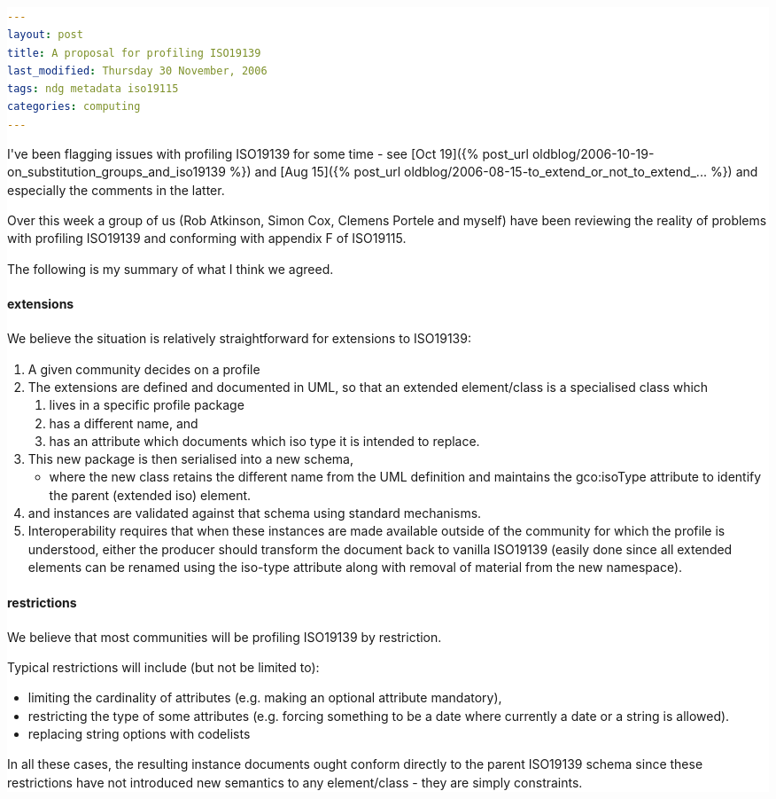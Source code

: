 ```yaml
---
layout: post
title: A proposal for profiling ISO19139
last_modified: Thursday 30 November, 2006
tags: ndg metadata iso19115
categories: computing
---
```

I've been flagging issues with profiling ISO19139 for some time - see  [Oct 19]({% post_url oldblog/2006-10-19-on_substitution_groups_and_iso19139 %}) and
[Aug 15]({% post_url oldblog/2006-08-15-to_extend_or_not_to_extend_... %}) and especially the comments in the latter.

Over this week a group of us (Rob Atkinson, Simon Cox, Clemens Portele and myself) have been reviewing the reality of problems with profiling ISO19139 and
conforming with appendix F of ISO19115.

The following is my summary of what I think we agreed. 

####  extensions  

We believe the situation is relatively straightforward for
extensions to ISO19139:
1. A given community decides on a profile
1. The extensions are defined and documented in UML, so that
an extended element/class is a specialised class which
     1. lives in a specific profile package
     1. has a  different name, and 
     1. has an attribute which documents which iso type it is intended to replace.
1. This new package is then serialised into a new schema,
    * where the new class retains the different name from the UML
definition and maintains the gco:isoType attribute to identify the parent (extended iso) element.
1. and instances are validated against that schema using standard
mechanisms.
1. Interoperability requires that when these instances are made
available outside of the community for which the profile is 
understood, either the producer should transform the document back
to vanilla ISO19139 (easily done since all extended elements
can be renamed using the iso-type attribute along with removal of material 
from the new namespace).

####  restrictions  

We believe that most communities will be profiling ISO19139 by restriction.

Typical restrictions will include (but not be limited to):
* limiting the cardinality of attributes (e.g. making an optional
attribute mandatory), 
* restricting the type of some attributes (e.g. forcing something
to be a date where currently a date or a string is allowed).
* replacing string options with codelists

In all these cases, the resulting instance documents ought conform
directly to the parent ISO19139 schema since these restrictions
have not introduced new semantics to any element/class - they
are simply constraints.
